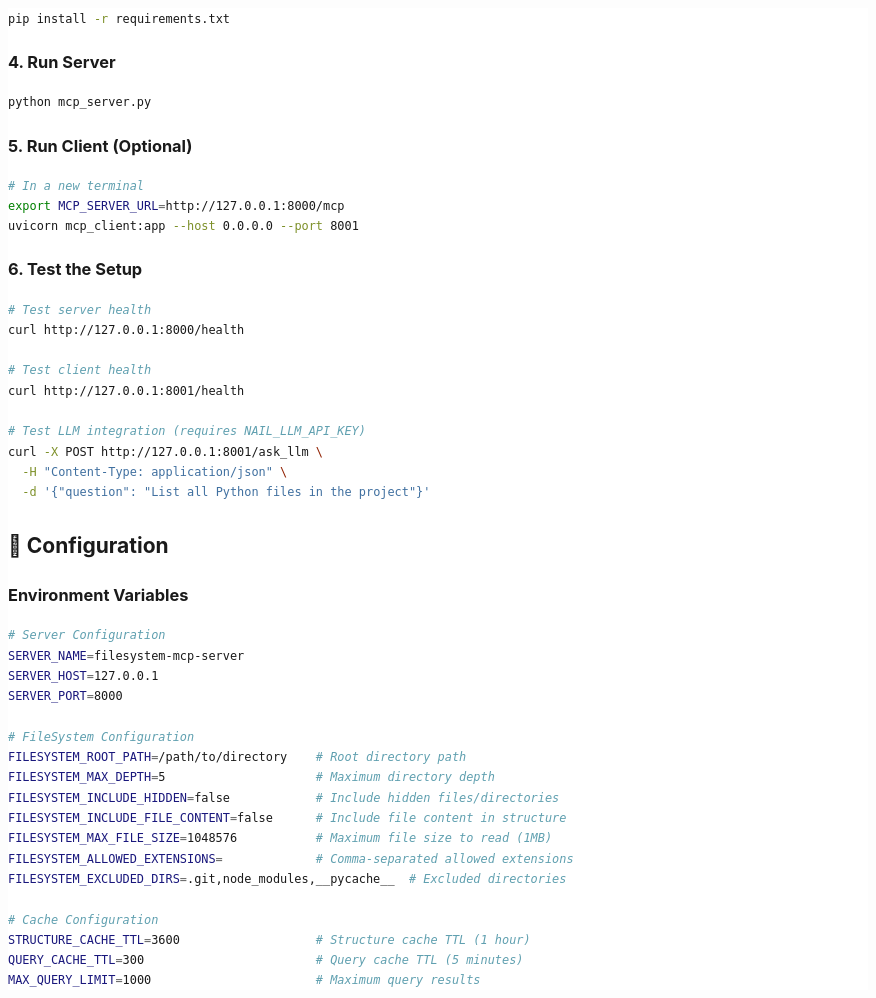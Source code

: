 ```bash
pip install -r requirements.txt
```

### 4. Run Server

```bash
python mcp_server.py
```

### 5. Run Client (Optional)

```bash
# In a new terminal
export MCP_SERVER_URL=http://127.0.0.1:8000/mcp
uvicorn mcp_client:app --host 0.0.0.0 --port 8001
```

### 6. Test the Setup

```bash
# Test server health
curl http://127.0.0.1:8000/health

# Test client health
curl http://127.0.0.1:8001/health

# Test LLM integration (requires NAIL_LLM_API_KEY)
curl -X POST http://127.0.0.1:8001/ask_llm \
  -H "Content-Type: application/json" \
  -d '{"question": "List all Python files in the project"}'
```

## 🔧 Configuration

### Environment Variables

```bash
# Server Configuration
SERVER_NAME=filesystem-mcp-server
SERVER_HOST=127.0.0.1
SERVER_PORT=8000

# FileSystem Configuration
FILESYSTEM_ROOT_PATH=/path/to/directory    # Root directory path
FILESYSTEM_MAX_DEPTH=5                     # Maximum directory depth
FILESYSTEM_INCLUDE_HIDDEN=false            # Include hidden files/directories
FILESYSTEM_INCLUDE_FILE_CONTENT=false      # Include file content in structure
FILESYSTEM_MAX_FILE_SIZE=1048576           # Maximum file size to read (1MB)
FILESYSTEM_ALLOWED_EXTENSIONS=             # Comma-separated allowed extensions
FILESYSTEM_EXCLUDED_DIRS=.git,node_modules,__pycache__  # Excluded directories

# Cache Configuration
STRUCTURE_CACHE_TTL=3600                   # Structure cache TTL (1 hour)
QUERY_CACHE_TTL=300                        # Query cache TTL (5 minutes)
MAX_QUERY_LIMIT=1000                       # Maximum query results
```
